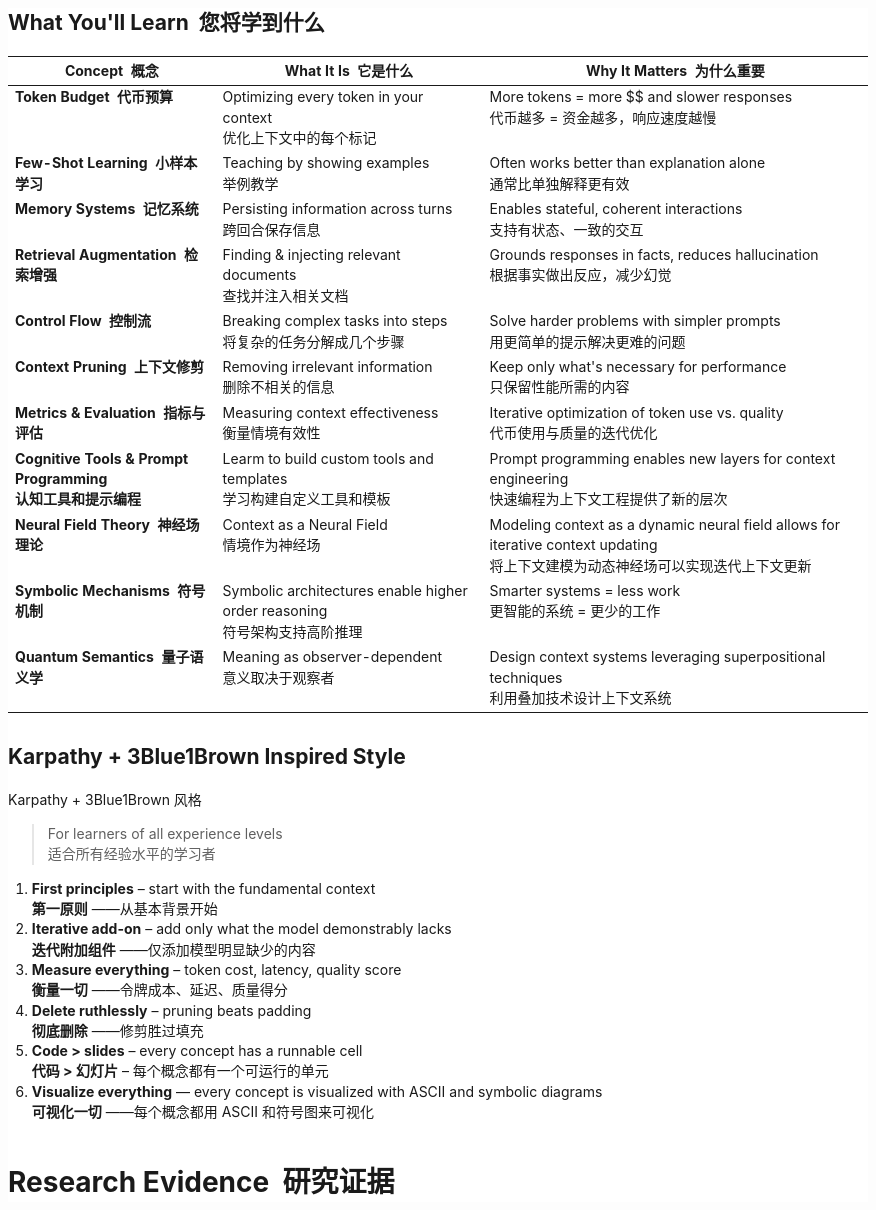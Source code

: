 ## What You'll Learn  您将学到什么

[](https://github.com/KashiwaByte/Context-Engineering-Chinese-Bilingual/blob/main/README.md#what-youll-learn)

|Concept  概念|What It Is  它是什么|Why It Matters  为什么重要|
|---|---|---|
|**Token Budget  代币预算**|Optimizing every token in your context  <br>优化上下文中的每个标记|More tokens = more $$ and slower responses  <br>代币越多 = 资金越多，响应速度越慢|
|**Few-Shot Learning  小样本学习**|Teaching by showing examples  <br>举例教学|Often works better than explanation alone  <br>通常比单独解释更有效|
|**Memory Systems  记忆系统**|Persisting information across turns  <br>跨回合保存信息|Enables stateful, coherent interactions  <br>支持有状态、一致的交互|
|**Retrieval Augmentation  检索增强**|Finding & injecting relevant documents  <br>查找并注入相关文档|Grounds responses in facts, reduces hallucination  <br>根据事实做出反应，减少幻觉|
|**Control Flow  控制流**|Breaking complex tasks into steps  <br>将复杂的任务分解成几个步骤|Solve harder problems with simpler prompts  <br>用更简单的提示解决更难的问题|
|**Context Pruning  上下文修剪**|Removing irrelevant information  <br>删除不相关的信息|Keep only what's necessary for performance  <br>只保留性能所需的内容|
|**Metrics & Evaluation  指标与评估**|Measuring context effectiveness  <br>衡量情境有效性|Iterative optimization of token use vs. quality  <br>代币使用与质量的迭代优化|
|**Cognitive Tools & Prompt Programming  <br>认知工具和提示编程**|Learm to build custom tools and templates  <br>学习构建自定义工具和模板|Prompt programming enables new layers for context engineering  <br>快速编程为上下文工程提供了新的层次|
|**Neural Field Theory  神经场理论**|Context as a Neural Field  <br>情境作为神经场|Modeling context as a dynamic neural field allows for iterative context updating  <br>将上下文建模为动态神经场可以实现迭代上下文更新|
|**Symbolic Mechanisms  符号机制**|Symbolic architectures enable higher order reasoning  <br>符号架构支持高阶推理|Smarter systems = less work  <br>更智能的系统 = 更少的工作|
|**Quantum Semantics  量子语义学**|Meaning as observer-dependent  <br>意义取决于观察者|Design context systems leveraging superpositional techniques  <br>利用叠加技术设计上下文系统|

## Karpathy + 3Blue1Brown Inspired Style  
Karpathy + 3Blue1Brown 风格

[](https://github.com/KashiwaByte/Context-Engineering-Chinese-Bilingual/blob/main/README.md#karpathy--3blue1brown-inspired-style)

> For learners of all experience levels  
> 适合所有经验水平的学习者

1. **First principles** – start with the fundamental context  
    **第一原则** ——从基本背景开始
2. **Iterative add-on** – add only what the model demonstrably lacks  
    **迭代附加组件** ——仅添加模型明显缺少的内容
3. **Measure everything** – token cost, latency, quality score  
    **衡量一切** ——令牌成本、延迟、质量得分
4. **Delete ruthlessly** – pruning beats padding  
    **彻底删除** ——修剪胜过填充
5. **Code > slides** – every concept has a runnable cell  
    **代码 > 幻灯片** – 每个概念都有一个可运行的单元
6. **Visualize everything** — every concept is visualized with ASCII and symbolic diagrams  
    **可视化一切** ——每个概念都用 ASCII 和符号图来可视化

# Research Evidence  研究证据
